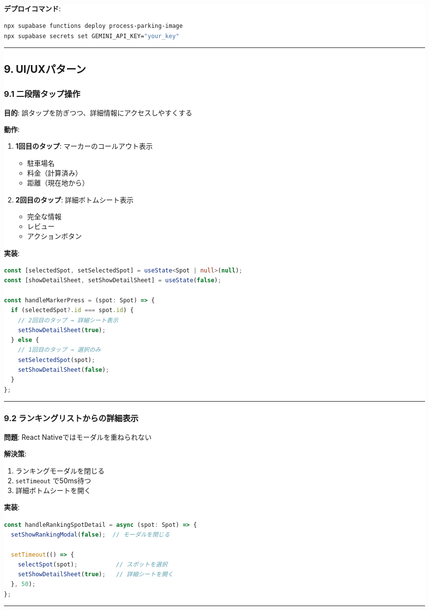 **デプロイコマンド**:
```bash
npx supabase functions deploy process-parking-image
npx supabase secrets set GEMINI_API_KEY="your_key"
```

---

## 9. UI/UXパターン

### 9.1 二段階タップ操作
**目的**: 誤タップを防ぎつつ、詳細情報にアクセスしやすくする

**動作**:
1. **1回目のタップ**: マーカーのコールアウト表示
   - 駐車場名
   - 料金（計算済み）
   - 距離（現在地から）

2. **2回目のタップ**: 詳細ボトムシート表示
   - 完全な情報
   - レビュー
   - アクションボタン

**実装**:
```typescript
const [selectedSpot, setSelectedSpot] = useState<Spot | null>(null);
const [showDetailSheet, setShowDetailSheet] = useState(false);

const handleMarkerPress = (spot: Spot) => {
  if (selectedSpot?.id === spot.id) {
    // 2回目のタップ → 詳細シート表示
    setShowDetailSheet(true);
  } else {
    // 1回目のタップ → 選択のみ
    setSelectedSpot(spot);
    setShowDetailSheet(false);
  }
};
```

---

### 9.2 ランキングリストからの詳細表示
**問題**: React Nativeではモーダルを重ねられない

**解決策**:
1. ランキングモーダルを閉じる
2. `setTimeout` で50ms待つ
3. 詳細ボトムシートを開く

**実装**:
```typescript
const handleRankingSpotDetail = async (spot: Spot) => {
  setShowRankingModal(false);  // モーダルを閉じる

  setTimeout(() => {
    selectSpot(spot);           // スポットを選択
    setShowDetailSheet(true);   // 詳細シートを開く
  }, 50);
};
```

---